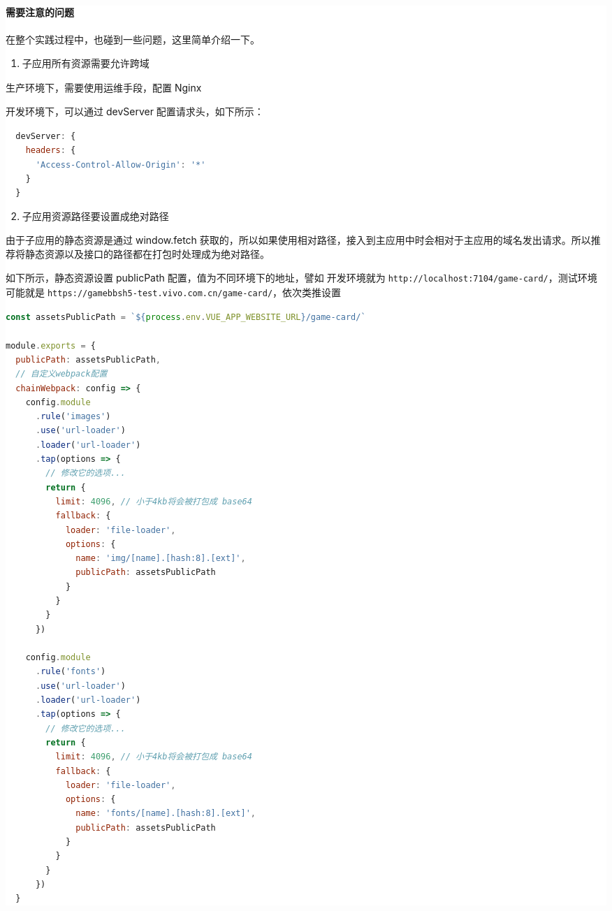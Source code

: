 #### 需要注意的问题

在整个实践过程中，也碰到一些问题，这里简单介绍一下。

1. 子应用所有资源需要允许跨域

生产环境下，需要使用运维手段，配置 Nginx

开发环境下，可以通过 devServer 配置请求头，如下所示：

```js
  devServer: {
    headers: {
      'Access-Control-Allow-Origin': '*'
    }
  }
```

2. 子应用资源路径要设置成绝对路径

由于子应用的静态资源是通过 window.fetch 获取的，所以如果使用相对路径，接入到主应用中时会相对于主应用的域名发出请求。所以推荐将静态资源以及接口的路径都在打包时处理成为绝对路径。

如下所示，静态资源设置 publicPath 配置，值为不同环境下的地址，譬如 开发环境就为 `http://localhost:7104/game-card/`，测试环境可能就是 `https://gamebbsh5-test.vivo.com.cn/game-card/`，依次类推设置

```js
const assetsPublicPath = `${process.env.VUE_APP_WEBSITE_URL}/game-card/`

module.exports = {
  publicPath: assetsPublicPath,
  // 自定义webpack配置
  chainWebpack: config => {
    config.module
      .rule('images')
      .use('url-loader')
      .loader('url-loader')
      .tap(options => {
        // 修改它的选项...
        return {
          limit: 4096, // 小于4kb将会被打包成 base64
          fallback: {
            loader: 'file-loader',
            options: {
              name: 'img/[name].[hash:8].[ext]',
              publicPath: assetsPublicPath
            }
          }
        }
      })

    config.module
      .rule('fonts')
      .use('url-loader')
      .loader('url-loader')
      .tap(options => {
        // 修改它的选项...
        return {
          limit: 4096, // 小于4kb将会被打包成 base64
          fallback: {
            loader: 'file-loader',
            options: {
              name: 'fonts/[name].[hash:8].[ext]',
              publicPath: assetsPublicPath
            }
          }
        }
      })
  }
```